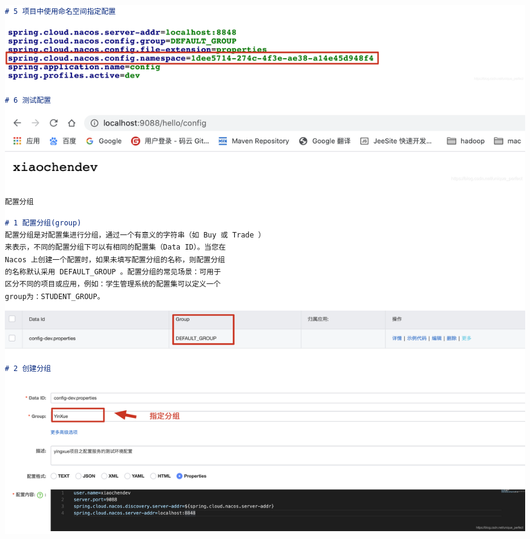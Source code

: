 ```markdown
# 5 项目中使用命名空间指定配置
```


 ![在这里插入图片描述](SpringCloud.assets/20201020091843965.png) 

```markdown
# 6 测试配置
```


 ![在这里插入图片描述](SpringCloud.assets/20201020092130861.png) 

```
配置分组
```

```markdown
# 1 配置分组(group)
配置分组是对配置集进行分组，通过一个有意义的字符串（如 Buy 或 Trade ）
来表示，不同的配置分组下可以有相同的配置集（Data ID）。当您在
Nacos 上创建一个配置时，如果未填写配置分组的名称，则配置分组
的名称默认采用 DEFAULT_GROUP 。配置分组的常见场景：可用于
区分不同的项目或应用，例如：学生管理系统的配置集可以定义一个
group为：STUDENT_GROUP。
```

 ![在这里插入图片描述](SpringCloud.assets/20201020092223911.png) 



```markdown
# 2 创建分组
```


 ![在这里插入图片描述](SpringCloud.assets/20201020092748876.png) 

